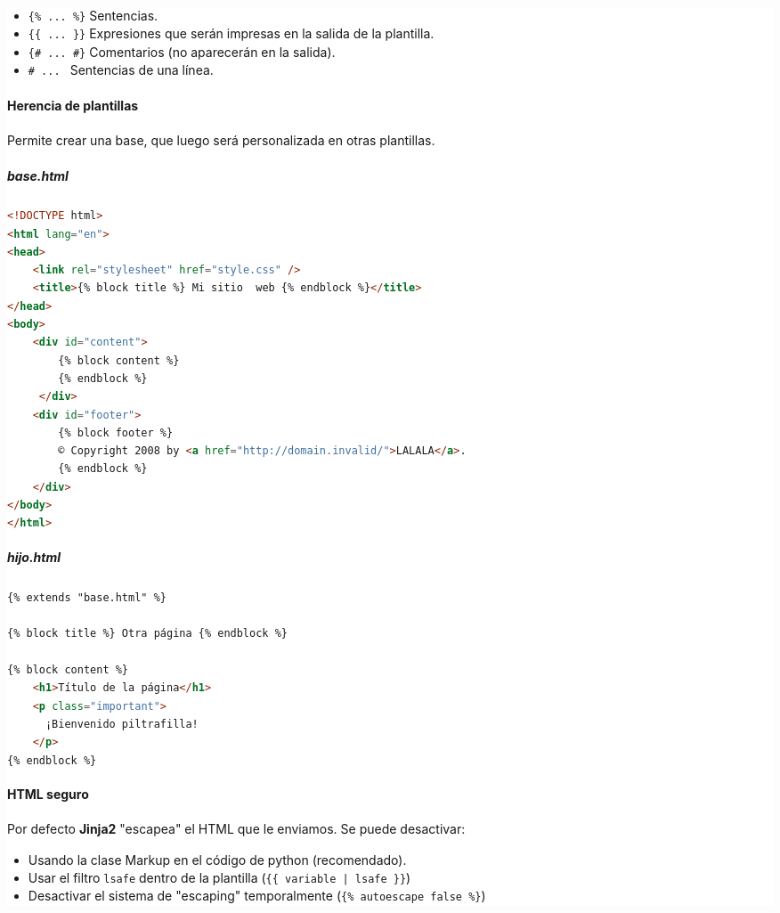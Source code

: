 - `{% ... %}` Sentencias.
- `{{ ... }}` Expresiones que serán impresas en la salida de la plantilla.
- `{# ... #}` Comentarios (no aparecerán en la salida).
- `# ... ` Sentencias de una línea.

#### Herencia de plantillas

Permite crear una base, que luego será personalizada en otras plantillas.

##### base.html

```html
<!DOCTYPE html>
<html lang="en">
<head>
    <link rel="stylesheet" href="style.css" />
    <title>{% block title %} Mi sitio  web {% endblock %}</title>
</head>
<body>
    <div id="content">
	    {% block content %}
	    {% endblock %}
	 </div>
    <div id="footer">
        {% block footer %}
        © Copyright 2008 by <a href="http://domain.invalid/">LALALA</a>.
        {% endblock %}
    </div>
</body>
</html>
```

##### hijo.html

```html
{% extends "base.html" %}

{% block title %} Otra página {% endblock %}

{% block content %}
    <h1>Título de la página</h1>
    <p class="important">
      ¡Bienvenido piltrafilla!
    </p>
{% endblock %}
```

#### HTML seguro

Por defecto **Jinja2** "escapea" el HTML que le enviamos. Se puede desactivar:

- Usando la clase Markup en el código de python (recomendado).
- Usar el filtro `lsafe` dentro de la plantilla (`{{ variable | lsafe }}`)
- Desactivar el sistema de "escaping" temporalmente (`{% autoescape false %}`)

